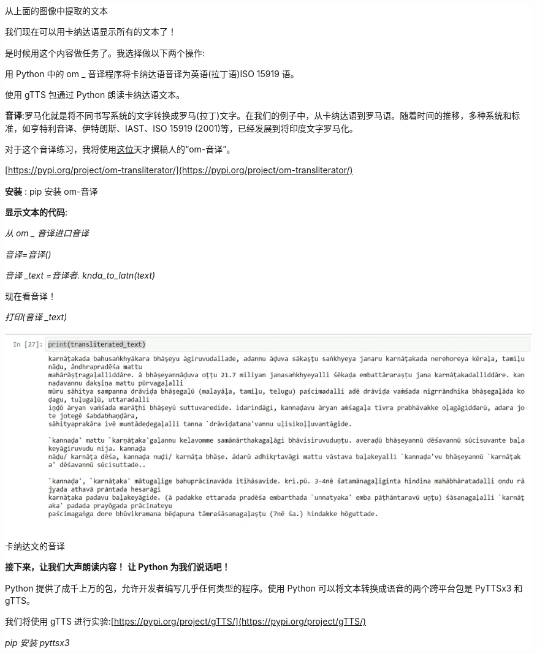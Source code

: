 从上面的图像中提取的文本

我们现在可以用卡纳达语显示所有的文本了！

是时候用这个内容做任务了。我选择做以下两个操作:

用 Python 中的 om _ 音译程序将卡纳达语音译为英语(拉丁语)ISO 15919 语。

使用 gTTS 包通过 Python 朗读卡纳达语文本。

**音译**:罗马化就是将不同书写系统的文字转换成罗马(拉丁)文字。在我们的例子中，从卡纳达语到罗马语。随着时间的推移，多种系统和标准，如亨特利音译、伊特朗斯、IAST、ISO 15919 (2001)等，已经发展到将印度文字罗马化。

对于这个音译练习，我将使用[这位](https://medium.com/@shrirambhat/transliteration-of-kannada-to-english-latin-iso-15919-with-om-transliterator-in-python-821c64dd3d89)天才撰稿人的“om-音译”。

[https://pypi.org/project/om-transliterator/](https://pypi.org/project/om-transliterator/)

**安装** : pip 安装 om-音译

**显示文本的代码**:

*从 om _ 音译进口音译*

*音译=音译()*

*音译 _text =音译者. knda_to_latn(text)*

现在看音译！

*打印(音译 _text)*

![](img/161a70133575f76518effe6478a31ba3.png)

卡纳达文的音译

**接下来，让我们大声朗读内容！** **让 Python 为我们说话吧！**

Python 提供了成千上万的包，允许开发者编写几乎任何类型的程序。使用 Python 可以将文本转换成语音的两个跨平台包是 PyTTSx3 和 gTTS。

我们将使用 gTTS 进行实验:[https://pypi.org/project/gTTS/](https://pypi.org/project/gTTS/)

*pip 安装 pyttsx3*
